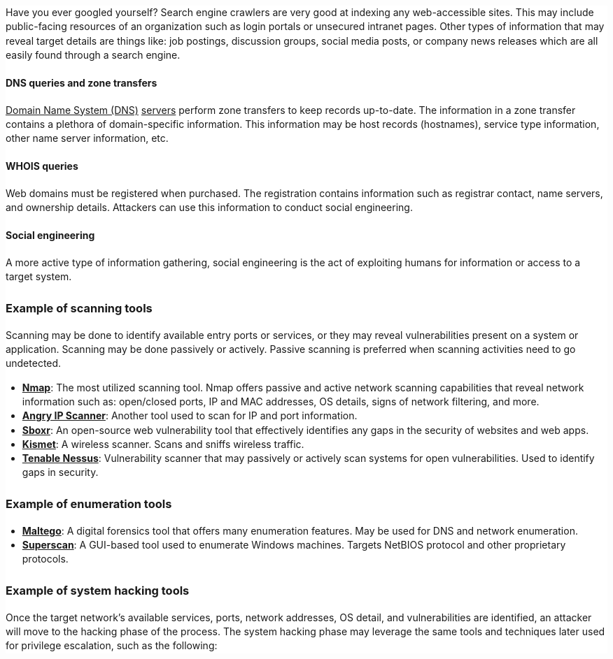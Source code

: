 Have you ever googled yourself? Search engine crawlers are very good at indexing any web-accessible sites. This may include public-facing resources of an organization such as login portals or unsecured intranet pages. Other types of information that may reveal target details are things like: job postings, discussion groups, social media posts, or company news releases which are all easily found through a search engine.

#### DNS queries and zone transfers

[Domain Name System (DNS)](https://www.codecademy.com/resources/docs/general/dns) [servers](https://www.codecademy.com/resources/docs/general/server) perform zone transfers to keep records up-to-date. The information in a zone transfer contains a plethora of domain-specific information. This information may be host records (hostnames), service type information, other name server information, etc.

#### WHOIS queries

Web domains must be registered when purchased. The registration contains information such as registrar contact, name servers, and ownership details. Attackers can use this information to conduct social engineering.

#### Social engineering

A more active type of information gathering, social engineering is the act of exploiting humans for information or access to a target system.

### Example of scanning tools

Scanning may be done to identify available entry ports or services, or they may reveal vulnerabilities present on a system or application. Scanning may be done passively or actively. Passive scanning is preferred when scanning activities need to go undetected.

-   **[Nmap](https://nmap.org/)**: The most utilized scanning tool. Nmap offers passive and active network scanning capabilities that reveal network information such as: open/closed ports, IP and MAC addresses, OS details, signs of network filtering, and more.
-   **[Angry IP Scanner](https://angryip.org/)**: Another tool used to scan for IP and port information.
-   **[Sboxr](https://sboxr.com/)**: An open-source web vulnerability tool that effectively identifies any gaps in the security of websites and web apps.
-   **[Kismet](https://www.kismetwireless.net/)**: A wireless scanner. Scans and sniffs wireless traffic.
-   **[Tenable Nessus](https://www.tenable.com/products/nessus)**: Vulnerability scanner that may passively or actively scan systems for open vulnerabilities. Used to identify gaps in security.

### Example of enumeration tools

-   **[Maltego](https://www.maltego.com/)**: A digital forensics tool that offers many enumeration features. May be used for DNS and network enumeration.
-   **[Superscan](https://sectools.org/tool/superscan/)**: A GUI-based tool used to enumerate Windows machines. Targets NetBIOS protocol and other proprietary protocols.

### Example of system hacking tools

Once the target network’s available services, ports, network addresses, OS detail, and vulnerabilities are identified, an attacker will move to the hacking phase of the process. The system hacking phase may leverage the same tools and techniques later used for privilege escalation, such as the following:
